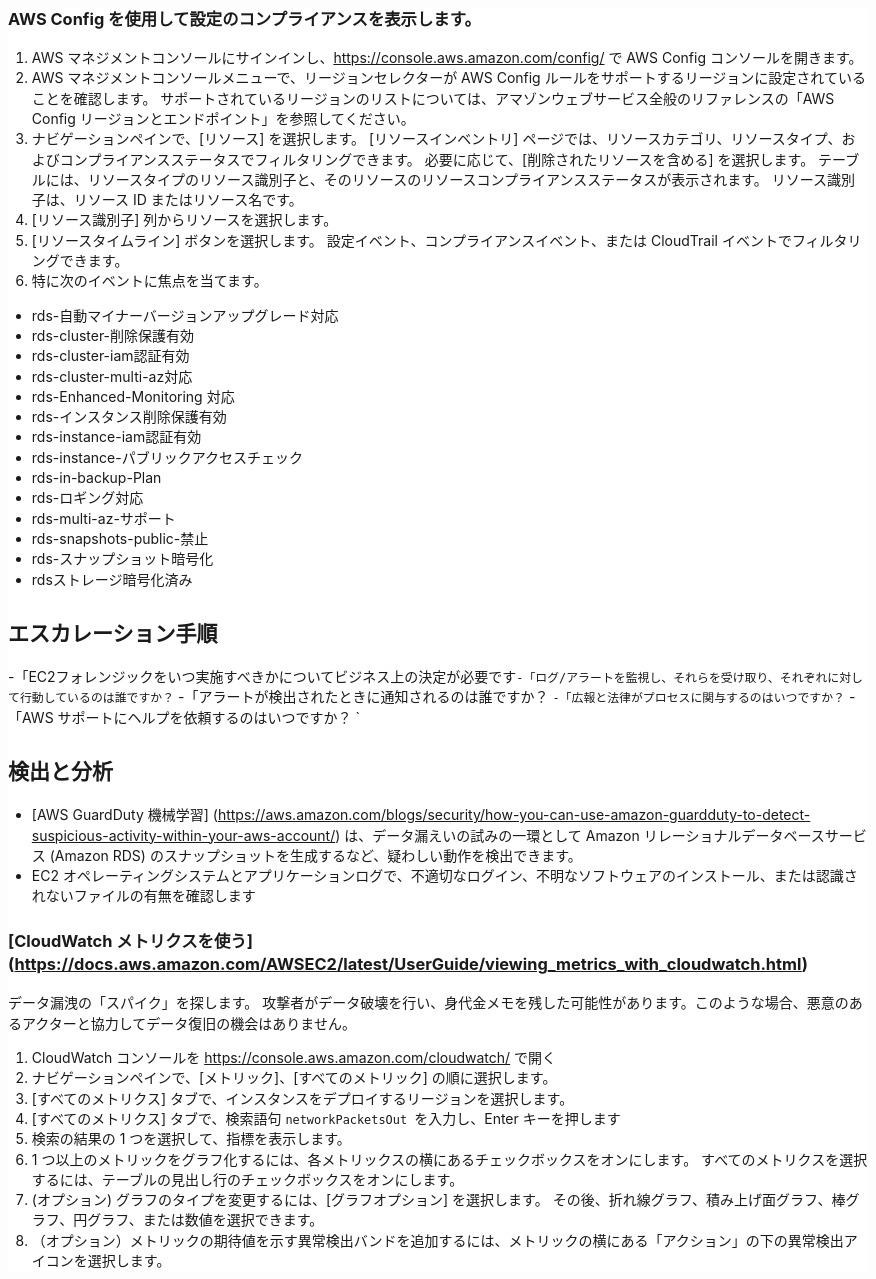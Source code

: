 ### AWS Config を使用して設定のコンプライアンスを表示します。
1. AWS マネジメントコンソールにサインインし、https://console.aws.amazon.com/config/ で AWS Config コンソールを開きます。
1. AWS マネジメントコンソールメニューで、リージョンセレクターが AWS Config ルールをサポートするリージョンに設定されていることを確認します。 サポートされているリージョンのリストについては、アマゾンウェブサービス全般のリファレンスの「AWS Config リージョンとエンドポイント」を参照してください。
1. ナビゲーションペインで、[リソース] を選択します。 [リソースインベントリ] ページでは、リソースカテゴリ、リソースタイプ、およびコンプライアンスステータスでフィルタリングできます。 必要に応じて、[削除されたリソースを含める] を選択します。 テーブルには、リソースタイプのリソース識別子と、そのリソースのリソースコンプライアンスステータスが表示されます。 リソース識別子は、リソース ID またはリソース名です。
1. [リソース識別子] 列からリソースを選択します。
1. [リソースタイムライン] ボタンを選択します。 設定イベント、コンプライアンスイベント、または CloudTrail イベントでフィルタリングできます。
1. 特に次のイベントに焦点を当てます。
* rds-自動マイナーバージョンアップグレード対応
* rds-cluster-削除保護有効
* rds-cluster-iam認証有効
* rds-cluster-multi-az対応
* rds-Enhanced-Monitoring 対応
* rds-インスタンス削除保護有効
* rds-instance-iam認証有効
* rds-instance-パブリックアクセスチェック
* rds-in-backup-Plan
* rds-ロギング対応
* rds-multi-az-サポート
* rds-snapshots-public-禁止
* rds-スナップショット暗号化
* rdsストレージ暗号化済み

## エスカレーション手順
-「EC2フォレンジックをいつ実施すべきかについてビジネス上の決定が必要です`
-「ログ/アラートを監視し、それらを受け取り、それぞれに対して行動しているのは誰ですか？ `
-「アラートが検出されたときに通知されるのは誰ですか？ `
-「広報と法律がプロセスに関与するのはいつですか？ `
-「AWS サポートにヘルプを依頼するのはいつですか？ `

## 検出と分析
* [AWS GuardDuty 機械学習] (https://aws.amazon.com/blogs/security/how-you-can-use-amazon-guardduty-to-detect-suspicious-activity-within-your-aws-account/) は、データ漏えいの試みの一環として Amazon リレーショナルデータベースサービス (Amazon RDS) のスナップショットを生成するなど、疑わしい動作を検出できます。
* EC2 オペレーティングシステムとアプリケーションログで、不適切なログイン、不明なソフトウェアのインストール、または認識されないファイルの有無を確認します

### [CloudWatch メトリクスを使う] (https://docs.aws.amazon.com/AWSEC2/latest/UserGuide/viewing_metrics_with_cloudwatch.html)
データ漏洩の「スパイク」を探します。 攻撃者がデータ破壊を行い、身代金メモを残した可能性があります。このような場合、悪意のあるアクターと協力してデータ復旧の機会はありません。
1. CloudWatch コンソールを https://console.aws.amazon.com/cloudwatch/ で開く
1. ナビゲーションペインで、[メトリック]、[すべてのメトリック] の順に選択します。
1. [すべてのメトリクス] タブで、インスタンスをデプロイするリージョンを選択します。
1. [すべてのメトリクス] タブで、検索語句 `networkPacketsOut `を入力し、Enter キーを押します
1. 検索の結果の 1 つを選択して、指標を表示します。
1. 1 つ以上のメトリックをグラフ化するには、各メトリックスの横にあるチェックボックスをオンにします。 すべてのメトリクスを選択するには、テーブルの見出し行のチェックボックスをオンにします。
1. (オプション) グラフのタイプを変更するには、[グラフオプション] を選択します。 その後、折れ線グラフ、積み上げ面グラフ、棒グラフ、円グラフ、または数値を選択できます。
1. （オプション）メトリックの期待値を示す異常検出バンドを追加するには、メトリックの横にある「アクション」の下の異常検出アイコンを選択します。
